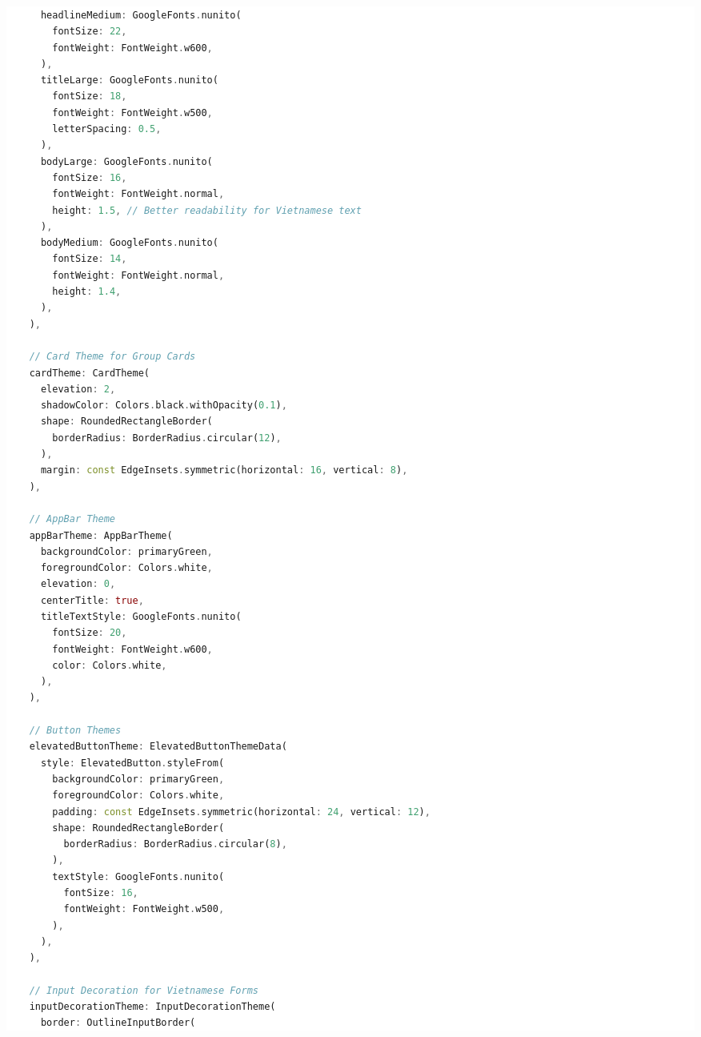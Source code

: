 ```dart
      headlineMedium: GoogleFonts.nunito(
        fontSize: 22,
        fontWeight: FontWeight.w600,
      ),
      titleLarge: GoogleFonts.nunito(
        fontSize: 18,
        fontWeight: FontWeight.w500,
        letterSpacing: 0.5,
      ),
      bodyLarge: GoogleFonts.nunito(
        fontSize: 16,
        fontWeight: FontWeight.normal,
        height: 1.5, // Better readability for Vietnamese text
      ),
      bodyMedium: GoogleFonts.nunito(
        fontSize: 14,
        fontWeight: FontWeight.normal,
        height: 1.4,
      ),
    ),
    
    // Card Theme for Group Cards
    cardTheme: CardTheme(
      elevation: 2,
      shadowColor: Colors.black.withOpacity(0.1),
      shape: RoundedRectangleBorder(
        borderRadius: BorderRadius.circular(12),
      ),
      margin: const EdgeInsets.symmetric(horizontal: 16, vertical: 8),
    ),
    
    // AppBar Theme
    appBarTheme: AppBarTheme(
      backgroundColor: primaryGreen,
      foregroundColor: Colors.white,
      elevation: 0,
      centerTitle: true,
      titleTextStyle: GoogleFonts.nunito(
        fontSize: 20,
        fontWeight: FontWeight.w600,
        color: Colors.white,
      ),
    ),
    
    // Button Themes
    elevatedButtonTheme: ElevatedButtonThemeData(
      style: ElevatedButton.styleFrom(
        backgroundColor: primaryGreen,
        foregroundColor: Colors.white,
        padding: const EdgeInsets.symmetric(horizontal: 24, vertical: 12),
        shape: RoundedRectangleBorder(
          borderRadius: BorderRadius.circular(8),
        ),
        textStyle: GoogleFonts.nunito(
          fontSize: 16,
          fontWeight: FontWeight.w500,
        ),
      ),
    ),
    
    // Input Decoration for Vietnamese Forms
    inputDecorationTheme: InputDecorationTheme(
      border: OutlineInputBorder(
```